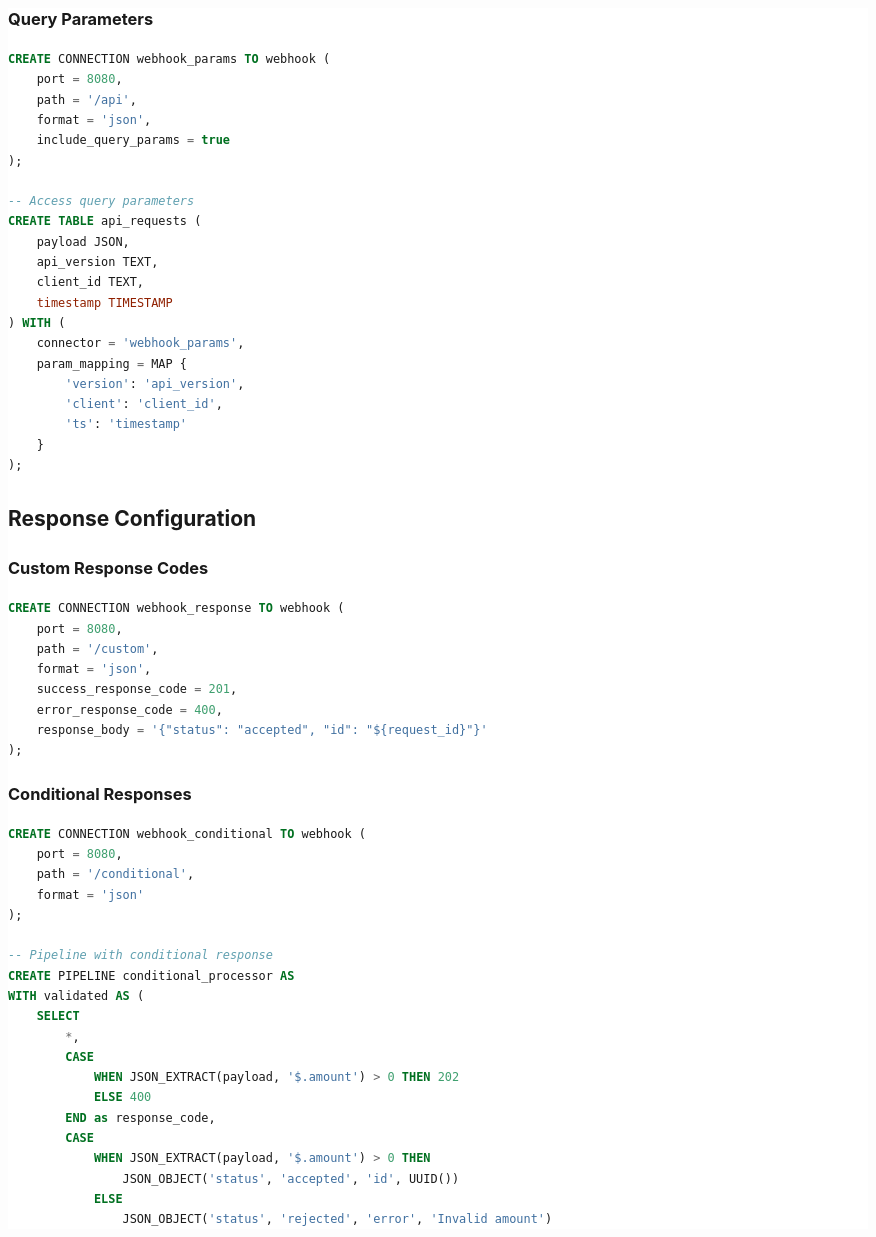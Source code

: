 ### Query Parameters

```sql
CREATE CONNECTION webhook_params TO webhook (
    port = 8080,
    path = '/api',
    format = 'json',
    include_query_params = true
);

-- Access query parameters
CREATE TABLE api_requests (
    payload JSON,
    api_version TEXT,
    client_id TEXT,
    timestamp TIMESTAMP
) WITH (
    connector = 'webhook_params',
    param_mapping = MAP {
        'version': 'api_version',
        'client': 'client_id',
        'ts': 'timestamp'
    }
);
```

## Response Configuration

### Custom Response Codes

```sql
CREATE CONNECTION webhook_response TO webhook (
    port = 8080,
    path = '/custom',
    format = 'json',
    success_response_code = 201,
    error_response_code = 400,
    response_body = '{"status": "accepted", "id": "${request_id}"}'
);
```

### Conditional Responses

```sql
CREATE CONNECTION webhook_conditional TO webhook (
    port = 8080,
    path = '/conditional',
    format = 'json'
);

-- Pipeline with conditional response
CREATE PIPELINE conditional_processor AS
WITH validated AS (
    SELECT 
        *,
        CASE 
            WHEN JSON_EXTRACT(payload, '$.amount') > 0 THEN 202
            ELSE 400
        END as response_code,
        CASE 
            WHEN JSON_EXTRACT(payload, '$.amount') > 0 THEN 
                JSON_OBJECT('status', 'accepted', 'id', UUID())
            ELSE 
                JSON_OBJECT('status', 'rejected', 'error', 'Invalid amount')
```